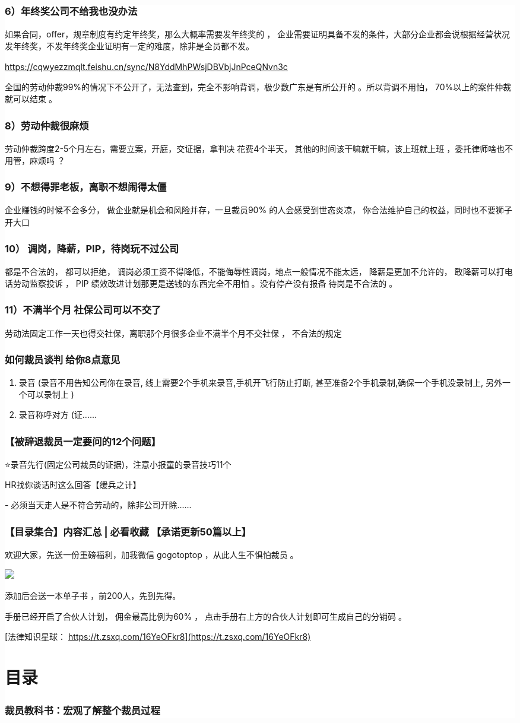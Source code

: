 ### 6）年终奖公司不给我也没办法

如果合同，offer，规章制度有约定年终奖，那么大概率需要发年终奖的 ，
企业需要证明具备不发的条件，大部分企业都会说根据经营状况发年终奖，不发年终奖企业证明有一定的难度，除非是全员都不发。

<https://cqwyezzmqlt.feishu.cn/sync/N8YddMhPWsjDBVbjJnPceQNvn3c>

全国的劳动仲裁99%的情况下不公开了，无法查到，完全不影响背调，极少数广东是有所公开的 。所以背调不用怕， 70%以上的案件仲裁就可以结束 。

### 8）劳动仲裁很麻烦

劳动仲裁跨度2-5个月左右，需要立案，开庭，交证据，拿判决 花费4个半天， 其他的时间该干嘛就干嘛，该上班就上班 ，委托律师啥也不用管，麻烦吗 ？

### 9）不想得罪老板，离职不想闹得太僵

企业赚钱的时候不会多分， 做企业就是机会和风险并存，一旦裁员90% 的人会感受到世态炎凉， 你合法维护自己的权益，同时也不要狮子开大口

### 10） 调岗，降薪，PIP，待岗玩不过公司

都是不合法的， 都可以拒绝， 调岗必须工资不得降低，不能侮辱性调岗，地点一般情况不能太远， 降薪是更加不允许的， 敢降薪可以打电话劳动监察投诉 ， PIP
绩效改进计划那更是送钱的东西完全不用怕 。没有停产没有报备 待岗是不合法的 。

### 11）不满半个月 社保公司可以不交了

劳动法固定工作一天也得交社保，离职那个月很多企业不满半个月不交社保 ， 不合法的规定

### 如何裁员谈判 给你8点意见

1) 录音 (录音不用告知公司你在录音, 线上需要2个手机来录音,手机开飞行防止打断, 甚至准备2个手机录制,确保一个手机没录制上, 另外一个可以录制上 )

2) 录音称呼对方 (证......

### 【被辞退裁员一定要问的12个问题】

⭐录音先行(固定公司裁员的证据)，注意小报童的录音技巧11个

HR找你谈话时这么回答【缓兵之计】

\- 必须当天走人是不符合劳动的，除非公司开除......

### 【目录集合】内容汇总 | 必看收藏 【承诺更新50篇以上】

欢迎大家，先送一份重磅福利，加我微信 gogotoptop ，从此人生不惧怕裁员 。

![](https://static.xiaobot.net/file/2024-01-07/424463/18c272466796b8dc862fd64dfcd364ee.jpeg)

添加后会送一本单子书 ，前200人，先到先得。

手册已经开启了合伙人计划， 佣金最高比例为60% ， 点击手册右上方的合伙人计划即可生成自己的分销码 。

[法律知识星球： https://t.zsxq.com/16YeOFkr8](https://t.zsxq.com/16YeOFkr8)

# 目录

### 裁员教科书：宏观了解整个裁员过程
